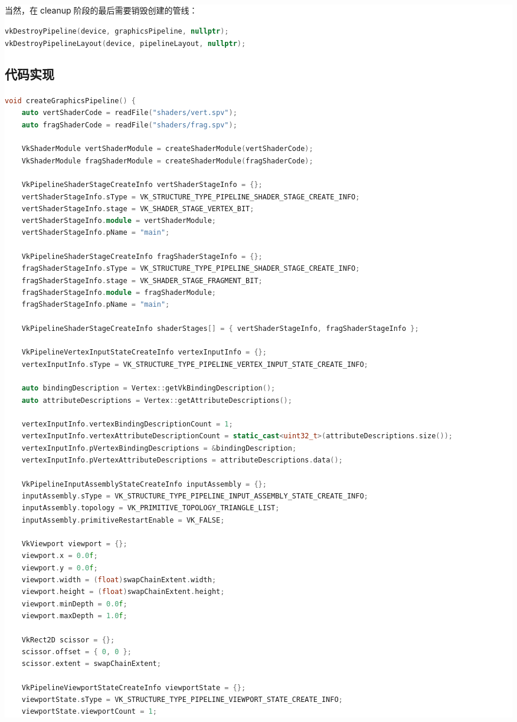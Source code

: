 当然，在 cleanup 阶段的最后需要销毁创建的管线：

```c++
vkDestroyPipeline(device, graphicsPipeline, nullptr);
vkDestroyPipelineLayout(device, pipelineLayout, nullptr);
```



## 代码实现

```cpp
void createGraphicsPipeline() {
    auto vertShaderCode = readFile("shaders/vert.spv");
    auto fragShaderCode = readFile("shaders/frag.spv");

    VkShaderModule vertShaderModule = createShaderModule(vertShaderCode);
    VkShaderModule fragShaderModule = createShaderModule(fragShaderCode);

    VkPipelineShaderStageCreateInfo vertShaderStageInfo = {};
    vertShaderStageInfo.sType = VK_STRUCTURE_TYPE_PIPELINE_SHADER_STAGE_CREATE_INFO;
    vertShaderStageInfo.stage = VK_SHADER_STAGE_VERTEX_BIT;
    vertShaderStageInfo.module = vertShaderModule;
    vertShaderStageInfo.pName = "main";

    VkPipelineShaderStageCreateInfo fragShaderStageInfo = {};
    fragShaderStageInfo.sType = VK_STRUCTURE_TYPE_PIPELINE_SHADER_STAGE_CREATE_INFO;
    fragShaderStageInfo.stage = VK_SHADER_STAGE_FRAGMENT_BIT;
    fragShaderStageInfo.module = fragShaderModule;
    fragShaderStageInfo.pName = "main";

    VkPipelineShaderStageCreateInfo shaderStages[] = { vertShaderStageInfo, fragShaderStageInfo };

    VkPipelineVertexInputStateCreateInfo vertexInputInfo = {};
    vertexInputInfo.sType = VK_STRUCTURE_TYPE_PIPELINE_VERTEX_INPUT_STATE_CREATE_INFO;

    auto bindingDescription = Vertex::getVkBindingDescription();
    auto attributeDescriptions = Vertex::getAttributeDescriptions();

    vertexInputInfo.vertexBindingDescriptionCount = 1;
    vertexInputInfo.vertexAttributeDescriptionCount = static_cast<uint32_t>(attributeDescriptions.size());
    vertexInputInfo.pVertexBindingDescriptions = &bindingDescription;
    vertexInputInfo.pVertexAttributeDescriptions = attributeDescriptions.data();

    VkPipelineInputAssemblyStateCreateInfo inputAssembly = {};
    inputAssembly.sType = VK_STRUCTURE_TYPE_PIPELINE_INPUT_ASSEMBLY_STATE_CREATE_INFO;
    inputAssembly.topology = VK_PRIMITIVE_TOPOLOGY_TRIANGLE_LIST;
    inputAssembly.primitiveRestartEnable = VK_FALSE;

    VkViewport viewport = {};
    viewport.x = 0.0f;
    viewport.y = 0.0f;
    viewport.width = (float)swapChainExtent.width;
    viewport.height = (float)swapChainExtent.height;
    viewport.minDepth = 0.0f;
    viewport.maxDepth = 1.0f;

    VkRect2D scissor = {};
    scissor.offset = { 0, 0 };
    scissor.extent = swapChainExtent;

    VkPipelineViewportStateCreateInfo viewportState = {};
    viewportState.sType = VK_STRUCTURE_TYPE_PIPELINE_VIEWPORT_STATE_CREATE_INFO;
    viewportState.viewportCount = 1;
```